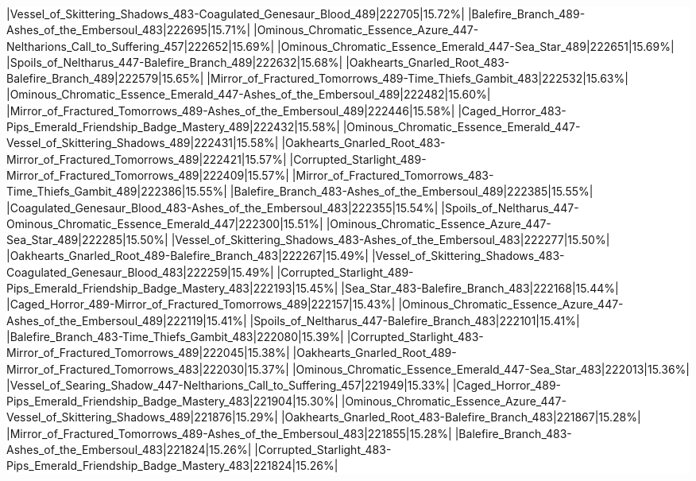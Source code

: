 |Vessel_of_Skittering_Shadows_483-Coagulated_Genesaur_Blood_489|222705|15.72%|
|Balefire_Branch_489-Ashes_of_the_Embersoul_483|222695|15.71%|
|Ominous_Chromatic_Essence_Azure_447-Neltharions_Call_to_Suffering_457|222652|15.69%|
|Ominous_Chromatic_Essence_Emerald_447-Sea_Star_489|222651|15.69%|
|Spoils_of_Neltharus_447-Balefire_Branch_489|222632|15.68%|
|Oakhearts_Gnarled_Root_483-Balefire_Branch_489|222579|15.65%|
|Mirror_of_Fractured_Tomorrows_489-Time_Thiefs_Gambit_483|222532|15.63%|
|Ominous_Chromatic_Essence_Emerald_447-Ashes_of_the_Embersoul_489|222482|15.60%|
|Mirror_of_Fractured_Tomorrows_489-Ashes_of_the_Embersoul_489|222446|15.58%|
|Caged_Horror_483-Pips_Emerald_Friendship_Badge_Mastery_489|222432|15.58%|
|Ominous_Chromatic_Essence_Emerald_447-Vessel_of_Skittering_Shadows_489|222431|15.58%|
|Oakhearts_Gnarled_Root_483-Mirror_of_Fractured_Tomorrows_489|222421|15.57%|
|Corrupted_Starlight_489-Mirror_of_Fractured_Tomorrows_489|222409|15.57%|
|Mirror_of_Fractured_Tomorrows_483-Time_Thiefs_Gambit_489|222386|15.55%|
|Balefire_Branch_483-Ashes_of_the_Embersoul_489|222385|15.55%|
|Coagulated_Genesaur_Blood_483-Ashes_of_the_Embersoul_483|222355|15.54%|
|Spoils_of_Neltharus_447-Ominous_Chromatic_Essence_Emerald_447|222300|15.51%|
|Ominous_Chromatic_Essence_Azure_447-Sea_Star_489|222285|15.50%|
|Vessel_of_Skittering_Shadows_483-Ashes_of_the_Embersoul_483|222277|15.50%|
|Oakhearts_Gnarled_Root_489-Balefire_Branch_483|222267|15.49%|
|Vessel_of_Skittering_Shadows_483-Coagulated_Genesaur_Blood_483|222259|15.49%|
|Corrupted_Starlight_489-Pips_Emerald_Friendship_Badge_Mastery_483|222193|15.45%|
|Sea_Star_483-Balefire_Branch_483|222168|15.44%|
|Caged_Horror_489-Mirror_of_Fractured_Tomorrows_489|222157|15.43%|
|Ominous_Chromatic_Essence_Azure_447-Ashes_of_the_Embersoul_489|222119|15.41%|
|Spoils_of_Neltharus_447-Balefire_Branch_483|222101|15.41%|
|Balefire_Branch_483-Time_Thiefs_Gambit_483|222080|15.39%|
|Corrupted_Starlight_483-Mirror_of_Fractured_Tomorrows_489|222045|15.38%|
|Oakhearts_Gnarled_Root_489-Mirror_of_Fractured_Tomorrows_483|222030|15.37%|
|Ominous_Chromatic_Essence_Emerald_447-Sea_Star_483|222013|15.36%|
|Vessel_of_Searing_Shadow_447-Neltharions_Call_to_Suffering_457|221949|15.33%|
|Caged_Horror_489-Pips_Emerald_Friendship_Badge_Mastery_483|221904|15.30%|
|Ominous_Chromatic_Essence_Azure_447-Vessel_of_Skittering_Shadows_489|221876|15.29%|
|Oakhearts_Gnarled_Root_483-Balefire_Branch_483|221867|15.28%|
|Mirror_of_Fractured_Tomorrows_489-Ashes_of_the_Embersoul_483|221855|15.28%|
|Balefire_Branch_483-Ashes_of_the_Embersoul_483|221824|15.26%|
|Corrupted_Starlight_483-Pips_Emerald_Friendship_Badge_Mastery_483|221824|15.26%|